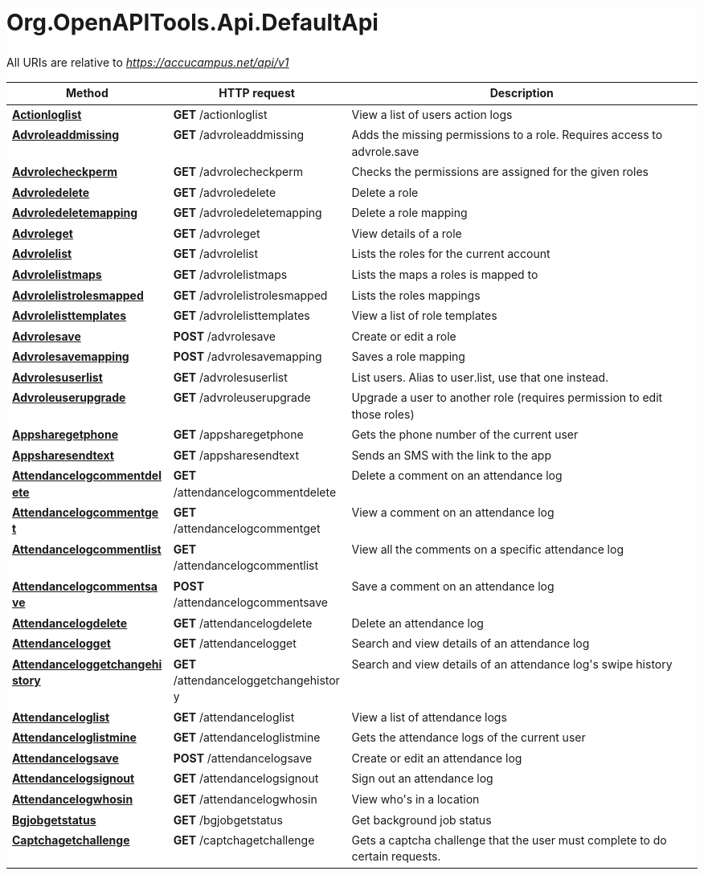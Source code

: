 # Org.OpenAPITools.Api.DefaultApi

All URIs are relative to *https://accucampus.net/api/v1*

Method | HTTP request | Description
------------- | ------------- | -------------
[**Actionloglist**](DefaultApi.md#actionloglist) | **GET** /actionloglist | View a list of users action logs
[**Advroleaddmissing**](DefaultApi.md#advroleaddmissing) | **GET** /advroleaddmissing | Adds the missing permissions to a role. Requires access to advrole.save
[**Advrolecheckperm**](DefaultApi.md#advrolecheckperm) | **GET** /advrolecheckperm | Checks the permissions are assigned for the given roles
[**Advroledelete**](DefaultApi.md#advroledelete) | **GET** /advroledelete | Delete a role
[**Advroledeletemapping**](DefaultApi.md#advroledeletemapping) | **GET** /advroledeletemapping | Delete a role mapping
[**Advroleget**](DefaultApi.md#advroleget) | **GET** /advroleget | View details of a role
[**Advrolelist**](DefaultApi.md#advrolelist) | **GET** /advrolelist | Lists the roles for the current account
[**Advrolelistmaps**](DefaultApi.md#advrolelistmaps) | **GET** /advrolelistmaps | Lists the maps a roles is mapped to
[**Advrolelistrolesmapped**](DefaultApi.md#advrolelistrolesmapped) | **GET** /advrolelistrolesmapped | Lists the roles mappings
[**Advrolelisttemplates**](DefaultApi.md#advrolelisttemplates) | **GET** /advrolelisttemplates | View a list of role templates
[**Advrolesave**](DefaultApi.md#advrolesave) | **POST** /advrolesave | Create or edit a role
[**Advrolesavemapping**](DefaultApi.md#advrolesavemapping) | **POST** /advrolesavemapping | Saves a role mapping
[**Advrolesuserlist**](DefaultApi.md#advrolesuserlist) | **GET** /advrolesuserlist | List users. Alias to user.list, use that one instead.
[**Advroleuserupgrade**](DefaultApi.md#advroleuserupgrade) | **GET** /advroleuserupgrade | Upgrade a user to another role (requires permission to edit those roles)
[**Appsharegetphone**](DefaultApi.md#appsharegetphone) | **GET** /appsharegetphone | Gets the phone number of the current user
[**Appsharesendtext**](DefaultApi.md#appsharesendtext) | **GET** /appsharesendtext | Sends an SMS with the link to the app
[**Attendancelogcommentdelete**](DefaultApi.md#attendancelogcommentdelete) | **GET** /attendancelogcommentdelete | Delete a comment on an attendance log
[**Attendancelogcommentget**](DefaultApi.md#attendancelogcommentget) | **GET** /attendancelogcommentget | View a comment on an attendance log
[**Attendancelogcommentlist**](DefaultApi.md#attendancelogcommentlist) | **GET** /attendancelogcommentlist | View all the comments on a specific attendance log
[**Attendancelogcommentsave**](DefaultApi.md#attendancelogcommentsave) | **POST** /attendancelogcommentsave | Save a comment on an attendance log
[**Attendancelogdelete**](DefaultApi.md#attendancelogdelete) | **GET** /attendancelogdelete | Delete an attendance log
[**Attendancelogget**](DefaultApi.md#attendancelogget) | **GET** /attendancelogget | Search and view details of an attendance log
[**Attendanceloggetchangehistory**](DefaultApi.md#attendanceloggetchangehistory) | **GET** /attendanceloggetchangehistory | Search and view details of an attendance log&#39;s swipe history
[**Attendanceloglist**](DefaultApi.md#attendanceloglist) | **GET** /attendanceloglist | View a list of attendance logs
[**Attendanceloglistmine**](DefaultApi.md#attendanceloglistmine) | **GET** /attendanceloglistmine | Gets the attendance logs of the current user
[**Attendancelogsave**](DefaultApi.md#attendancelogsave) | **POST** /attendancelogsave | Create or edit an attendance log
[**Attendancelogsignout**](DefaultApi.md#attendancelogsignout) | **GET** /attendancelogsignout | Sign out an attendance log
[**Attendancelogwhosin**](DefaultApi.md#attendancelogwhosin) | **GET** /attendancelogwhosin | View who&#39;s in a location
[**Bgjobgetstatus**](DefaultApi.md#bgjobgetstatus) | **GET** /bgjobgetstatus | Get background job status
[**Captchagetchallenge**](DefaultApi.md#captchagetchallenge) | **GET** /captchagetchallenge | Gets a captcha challenge that the user must complete to do certain requests.